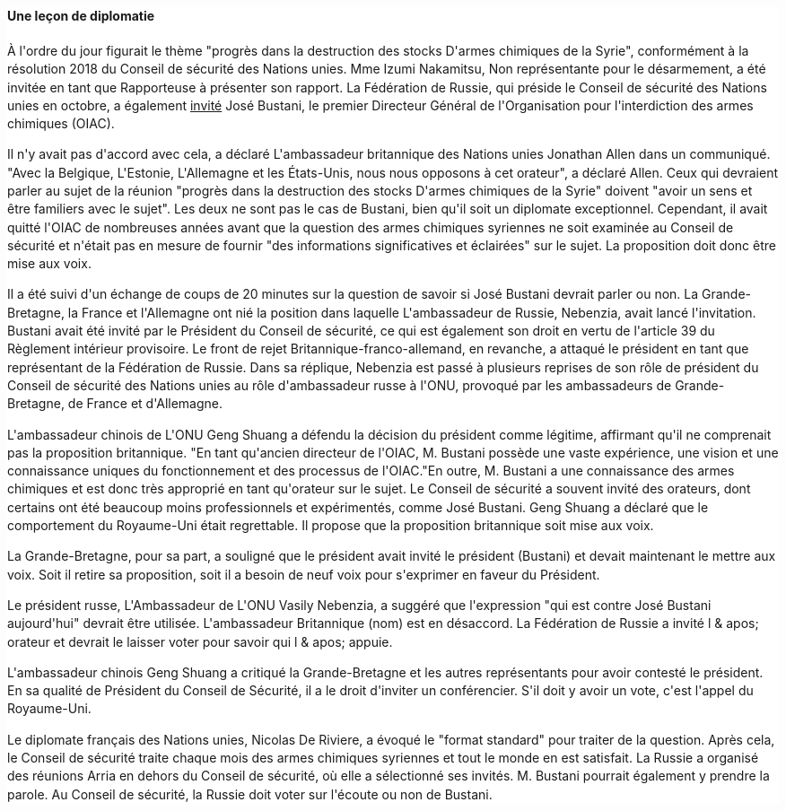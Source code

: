 #### Une leçon de diplomatie

À l'ordre du jour figurait le thème "progrès dans la destruction des stocks D'armes chimiques de la Syrie", conformément à la résolution 2018 du Conseil de sécurité des Nations unies. Mme Izumi Nakamitsu, Non représentante pour le désarmement, a été invitée en tant que Rapporteuse à présenter son rapport. La Fédération de Russie, qui préside le Conseil de sécurité des Nations unies en octobre, a également [invité](http://webtv.un.org/live/watch/the-situation-in-the-middle-east-syria-security-council-8764th-meeting/6197824456001/?term= "The situation in the Middle East - Security Council, 8764th meeting") José Bustani, le premier Directeur Général de l'Organisation pour l'interdiction des armes chimiques (OIAC).

Il n'y avait pas d'accord avec cela, a déclaré L'ambassadeur britannique des Nations unies Jonathan Allen dans un communiqué. "Avec la Belgique, L'Estonie, L'Allemagne et les États-Unis, nous nous opposons à cet orateur", a déclaré Allen. Ceux qui devraient parler au sujet de la réunion "progrès dans la destruction des stocks D'armes chimiques de la Syrie" doivent "avoir un sens et être familiers avec le sujet". Les deux ne sont pas le cas de Bustani, bien qu'il soit un diplomate exceptionnel. Cependant, il avait quitté l'OIAC de nombreuses années avant que la question des armes chimiques syriennes ne soit examinée au Conseil de sécurité et n'était pas en mesure de fournir "des informations significatives et éclairées" sur le sujet. La proposition doit donc être mise aux voix.

Il a été suivi d'un échange de coups de 20 minutes sur la question de savoir si José Bustani devrait parler ou non. La Grande-Bretagne, la France et l'Allemagne ont nié la position dans laquelle L'ambassadeur de Russie, Nebenzia, avait lancé l'invitation. Bustani avait été invité par le Président du Conseil de sécurité, ce qui est également son droit en vertu de l'article 39 du Règlement intérieur provisoire. Le front de rejet Britannique-franco-allemand, en revanche, a attaqué le président en tant que représentant de la Fédération de Russie. Dans sa réplique, Nebenzia est passé à plusieurs reprises de son rôle de président du Conseil de sécurité des Nations unies au rôle d'ambassadeur russe à l'ONU, provoqué par les ambassadeurs de Grande-Bretagne, de France et d'Allemagne.

L'ambassadeur chinois de L'ONU Geng Shuang a défendu la décision du président comme légitime, affirmant qu'il ne comprenait pas la proposition britannique. "En tant qu'ancien directeur de l'OIAC, M. Bustani possède une vaste expérience, une vision et une connaissance uniques du fonctionnement et des processus de l'OIAC."En outre, M. Bustani a une connaissance des armes chimiques et est donc très approprié en tant qu'orateur sur le sujet. Le Conseil de sécurité a souvent invité des orateurs, dont certains ont été beaucoup moins professionnels et expérimentés, comme José Bustani. Geng Shuang a déclaré que le comportement du Royaume-Uni était regrettable. Il propose que la proposition britannique soit mise aux voix.

La Grande-Bretagne, pour sa part, a souligné que le président avait invité le président (Bustani) et devait maintenant le mettre aux voix. Soit il retire sa proposition, soit il a besoin de neuf voix pour s'exprimer en faveur du Président.

Le président russe, L'Ambassadeur de L'ONU Vasily Nebenzia, a suggéré que l'expression "qui est contre José Bustani aujourd'hui" devrait être utilisée. L'ambassadeur Britannique (nom) est en désaccord. La Fédération de Russie a invité l & apos; orateur et devrait le laisser voter pour savoir qui l & apos; appuie.

L'ambassadeur chinois Geng Shuang a critiqué la Grande-Bretagne et les autres représentants pour avoir contesté le président. En sa qualité de Président du Conseil de Sécurité, il a le droit d'inviter un conférencier. S'il doit y avoir un vote, c'est l'appel du Royaume-Uni.

Le diplomate français des Nations unies, Nicolas De Riviere, a évoqué le "format standard" pour traiter de la question. Après cela, le Conseil de sécurité traite chaque mois des armes chimiques syriennes et tout le monde en est satisfait. La Russie a organisé des réunions Arria en dehors du Conseil de sécurité, où elle a sélectionné ses invités. M. Bustani pourrait également y prendre la parole. Au Conseil de sécurité, la Russie doit voter sur l'écoute ou non de Bustani.
